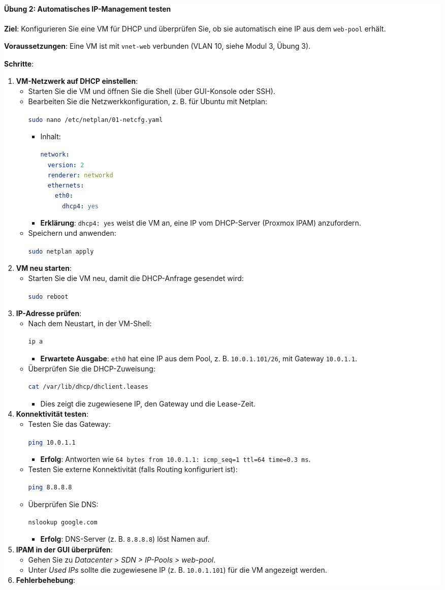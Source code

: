 #### Übung 2: Automatisches IP-Management testen
**Ziel**: Konfigurieren Sie eine VM für DHCP und überprüfen Sie, ob sie automatisch eine IP aus dem `web-pool` erhält.

**Voraussetzungen**: Eine VM ist mit `vnet-web` verbunden (VLAN 10, siehe Modul 3, Übung 3).

**Schritte**:
1. **VM-Netzwerk auf DHCP einstellen**:
   - Starten Sie die VM und öffnen Sie die Shell (über GUI-Konsole oder SSH).
   - Bearbeiten Sie die Netzwerkkonfiguration, z. B. für Ubuntu mit Netplan:
     ```bash
     sudo nano /etc/netplan/01-netcfg.yaml
     ```
     - Inhalt:
       ```yaml
       network:
         version: 2
         renderer: networkd
         ethernets:
           eth0:
             dhcp4: yes
       ```
     - **Erklärung**: `dhcp4: yes` weist die VM an, eine IP vom DHCP-Server (Proxmox IPAM) anzufordern.
   - Speichern und anwenden:
     ```bash
     sudo netplan apply
     ```
2. **VM neu starten**:
   - Starten Sie die VM neu, damit die DHCP-Anfrage gesendet wird:
     ```bash
     sudo reboot
     ```
3. **IP-Adresse prüfen**:
   - Nach dem Neustart, in der VM-Shell:
     ```bash
     ip a
     ```
     - **Erwartete Ausgabe**: `eth0` hat eine IP aus dem Pool, z. B. `10.0.1.101/26`, mit Gateway `10.0.1.1`.
   - Überprüfen Sie die DHCP-Zuweisung:
     ```bash
     cat /var/lib/dhcp/dhclient.leases
     ```
     - Dies zeigt die zugewiesene IP, den Gateway und die Lease-Zeit.
4. **Konnektivität testen**:
   - Testen Sie das Gateway:
     ```bash
     ping 10.0.1.1
     ```
     - **Erfolg**: Antworten wie `64 bytes from 10.0.1.1: icmp_seq=1 ttl=64 time=0.3 ms`.
   - Testen Sie externe Konnektivität (falls Routing konfiguriert ist):
     ```bash
     ping 8.8.8.8
     ```
   - Überprüfen Sie DNS:
     ```bash
     nslookup google.com
     ```
     - **Erfolg**: DNS-Server (z. B. `8.8.8.8`) löst Namen auf.
5. **IPAM in der GUI überprüfen**:
   - Gehen Sie zu *Datacenter > SDN > IP-Pools > web-pool*.
   - Unter *Used IPs* sollte die zugewiesene IP (z. B. `10.0.1.101`) für die VM angezeigt werden.
6. **Fehlerbehebung**: